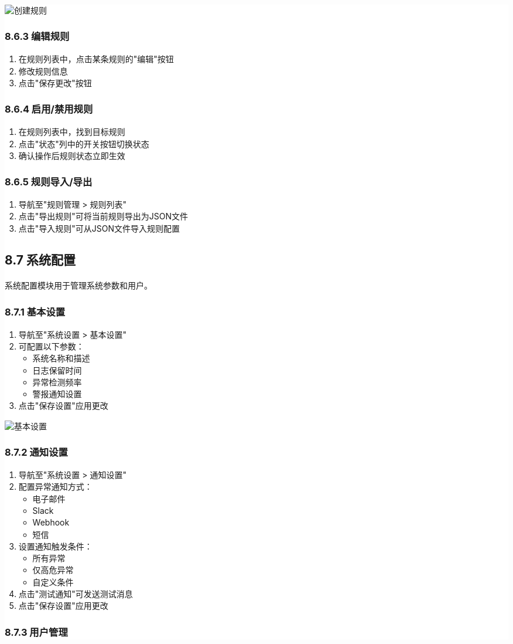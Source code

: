 ![创建规则](../assets/images/create_rule.png)

### 8.6.3 编辑规则

1. 在规则列表中，点击某条规则的"编辑"按钮
2. 修改规则信息
3. 点击"保存更改"按钮

### 8.6.4 启用/禁用规则

1. 在规则列表中，找到目标规则
2. 点击"状态"列中的开关按钮切换状态
3. 确认操作后规则状态立即生效

### 8.6.5 规则导入/导出

1. 导航至"规则管理 > 规则列表"
2. 点击"导出规则"可将当前规则导出为JSON文件
3. 点击"导入规则"可从JSON文件导入规则配置

## 8.7 系统配置

系统配置模块用于管理系统参数和用户。

### 8.7.1 基本设置

1. 导航至"系统设置 > 基本设置"
2. 可配置以下参数：
   - 系统名称和描述
   - 日志保留时间
   - 异常检测频率
   - 警报通知设置
3. 点击"保存设置"应用更改

![基本设置](../assets/images/system_settings.png)

### 8.7.2 通知设置

1. 导航至"系统设置 > 通知设置"
2. 配置异常通知方式：
   - 电子邮件
   - Slack
   - Webhook
   - 短信
3. 设置通知触发条件：
   - 所有异常
   - 仅高危异常
   - 自定义条件
4. 点击"测试通知"可发送测试消息
5. 点击"保存设置"应用更改

### 8.7.3 用户管理

